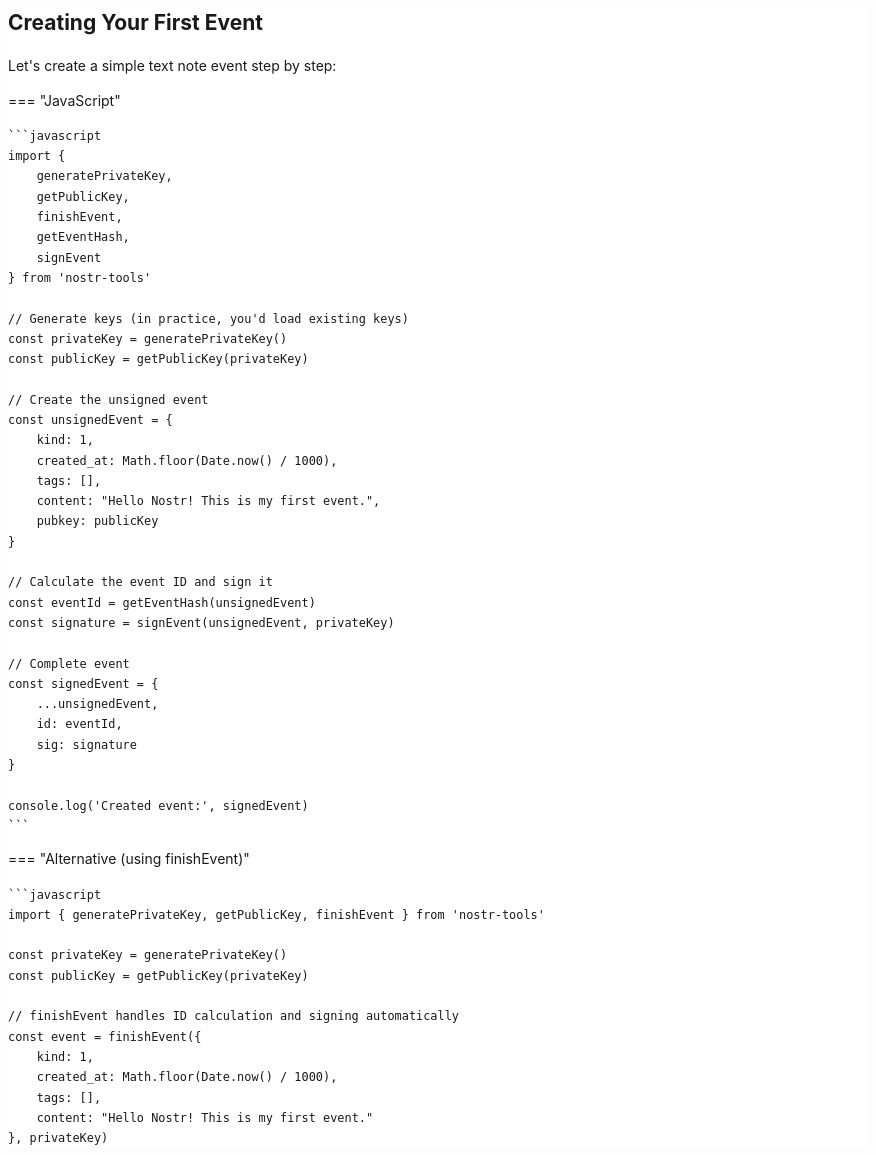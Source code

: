 ## Creating Your First Event

Let's create a simple text note event step by step:

=== "JavaScript"

    ```javascript
    import { 
        generatePrivateKey, 
        getPublicKey, 
        finishEvent,
        getEventHash,
        signEvent 
    } from 'nostr-tools'

    // Generate keys (in practice, you'd load existing keys)
    const privateKey = generatePrivateKey()
    const publicKey = getPublicKey(privateKey)

    // Create the unsigned event
    const unsignedEvent = {
        kind: 1,
        created_at: Math.floor(Date.now() / 1000),
        tags: [],
        content: "Hello Nostr! This is my first event.",
        pubkey: publicKey
    }

    // Calculate the event ID and sign it
    const eventId = getEventHash(unsignedEvent)
    const signature = signEvent(unsignedEvent, privateKey)

    // Complete event
    const signedEvent = {
        ...unsignedEvent,
        id: eventId,
        sig: signature
    }

    console.log('Created event:', signedEvent)
    ```

=== "Alternative (using finishEvent)"

    ```javascript
    import { generatePrivateKey, getPublicKey, finishEvent } from 'nostr-tools'

    const privateKey = generatePrivateKey()
    const publicKey = getPublicKey(privateKey)

    // finishEvent handles ID calculation and signing automatically
    const event = finishEvent({
        kind: 1,
        created_at: Math.floor(Date.now() / 1000),
        tags: [],
        content: "Hello Nostr! This is my first event."
    }, privateKey)
